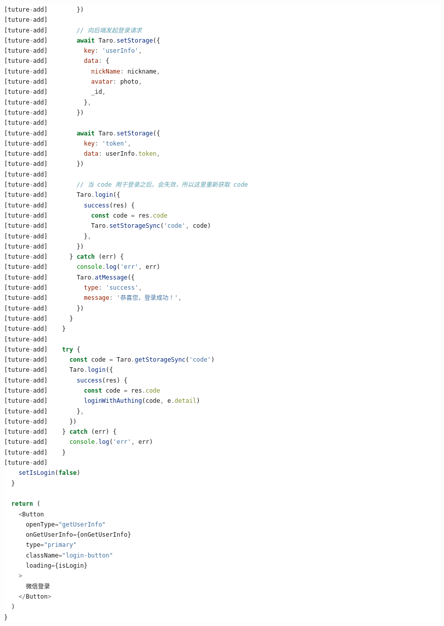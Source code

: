 ```js src/components/WeappLoginButton/index.js https://github.com/tuture-dev/ultra-club/blob/29ce05bdb74dd53f6d83b82591186d2d1d10835b/src/components/WeappLoginButton/index.js 查看完整代码
[tuture-add]        })
[tuture-add]
[tuture-add]        // 向后端发起登录请求
[tuture-add]        await Taro.setStorage({
[tuture-add]          key: 'userInfo',
[tuture-add]          data: {
[tuture-add]            nickName: nickname,
[tuture-add]            avatar: photo,
[tuture-add]            _id,
[tuture-add]          },
[tuture-add]        })
[tuture-add]
[tuture-add]        await Taro.setStorage({
[tuture-add]          key: 'token',
[tuture-add]          data: userInfo.token,
[tuture-add]        })
[tuture-add]
[tuture-add]        // 当 code 用于登录之后，会失效，所以这里重新获取 code
[tuture-add]        Taro.login({
[tuture-add]          success(res) {
[tuture-add]            const code = res.code
[tuture-add]            Taro.setStorageSync('code', code)
[tuture-add]          },
[tuture-add]        })
[tuture-add]      } catch (err) {
[tuture-add]        console.log('err', err)
[tuture-add]        Taro.atMessage({
[tuture-add]          type: 'success',
[tuture-add]          message: '恭喜您，登录成功！',
[tuture-add]        })
[tuture-add]      }
[tuture-add]    }
[tuture-add]
[tuture-add]    try {
[tuture-add]      const code = Taro.getStorageSync('code')
[tuture-add]      Taro.login({
[tuture-add]        success(res) {
[tuture-add]          const code = res.code
[tuture-add]          loginWithAuthing(code, e.detail)
[tuture-add]        },
[tuture-add]      })
[tuture-add]    } catch (err) {
[tuture-add]      console.log('err', err)
[tuture-add]    }
[tuture-add]
    setIsLogin(false)
  }

  return (
    <Button
      openType="getUserInfo"
      onGetUserInfo={onGetUserInfo}
      type="primary"
      className="login-button"
      loading={isLogin}
    >
      微信登录
    </Button>
  )
}
```
